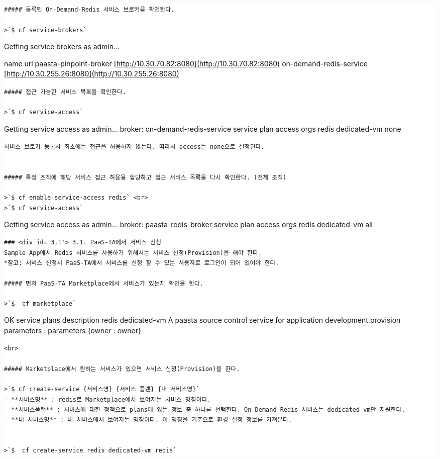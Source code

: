 ```text
##### 등록된 On-Demand-Redis 서비스 브로커를 확인한다.

>`$ cf service-brokers`
```

Getting service brokers as admin...

name url paasta-pinpoint-broker [http://10.30.70.82:8080](http://10.30.70.82:8080) on-demand-redis-service [http://10.30.255.26:8080](http://10.30.255.26:8080)

```text
##### 접근 가능한 서비스 목록을 확인한다.

>`$ cf service-access`
```

Getting service access as admin... broker: on-demand-redis-service service plan access orgs redis dedicated-vm none

```text
서비스 브로커 등록시 최초에는 접근을 허용하지 않는다. 따라서 access는 none으로 설정된다.


##### 특정 조직에 해당 서비스 접근 허용을 할당하고 접근 서비스 목록을 다시 확인한다. (전체 조직)

>`$ cf enable-service-access redis` <br>
>`$ cf service-access`
```

Getting service access as admin... broker: paasta-redis-broker service plan access orgs redis dedicated-vm all

```text
### <div id='3.1'> 3.1. PaaS-TA에서 서비스 신청
Sample App에서 Redis 서비스를 사용하기 위해서는 서비스 신청(Provision)을 해야 한다.
*참고: 서비스 신청시 PaaS-TA에서 서비스를 신청 할 수 있는 사용자로 로그인이 되어 있어야 한다.

##### 먼저 PaaS-TA Marketplace에서 서비스가 있는지 확인을 한다.

>`$  cf marketplace`
```

OK service plans description redis dedicated-vm A paasta source control service for application development.provision parameters : parameters {owner : owner}

```text
<br>

##### Marketplace에서 원하는 서비스가 있으면 서비스 신청(Provision)을 한다.

>`$ cf create-service {서비스명} {서비스 플랜} {내 서비스명}`
- **서비스명** : redis로 Marketplace에서 보여지는 서비스 명칭이다.
- **서비스플랜** : 서비스에 대한 정책으로 plans에 있는 정보 중 하나를 선택한다. On-Demand-Redis 서비스는 dedicated-vm만 지원한다.
- **내 서비스명** : 내 서비스에서 보여지는 명칭이다. 이 명칭을 기준으로 환경 설정 정보를 가져온다.


>`$  cf create-service redis dedicated-vm redis`
```
